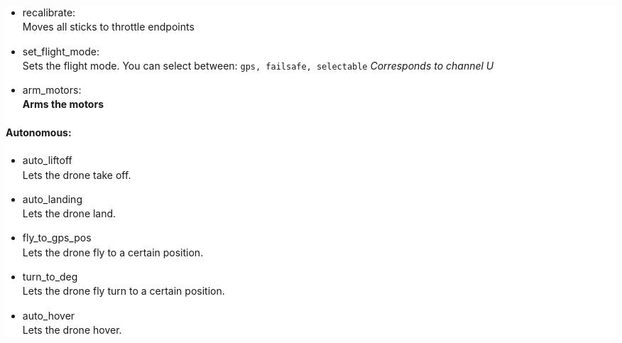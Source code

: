 - recalibrate: <br>
Moves all sticks to throttle endpoints

- set_flight_mode: <br>
Sets the flight mode. You can select between: `gps, failsafe, selectable`
*Corresponds to channel U*

- arm_motors: <br>
**Arms the motors**

#### Autonomous:

- auto_liftoff <br>
Lets the drone take off.

- auto_landing <br>
Lets the drone land.

- fly_to_gps_pos <br>
Lets the drone fly to a certain position.

- turn_to_deg <br>
Lets the drone fly turn to a certain position.

- auto_hover <br>
Lets the drone hover.

